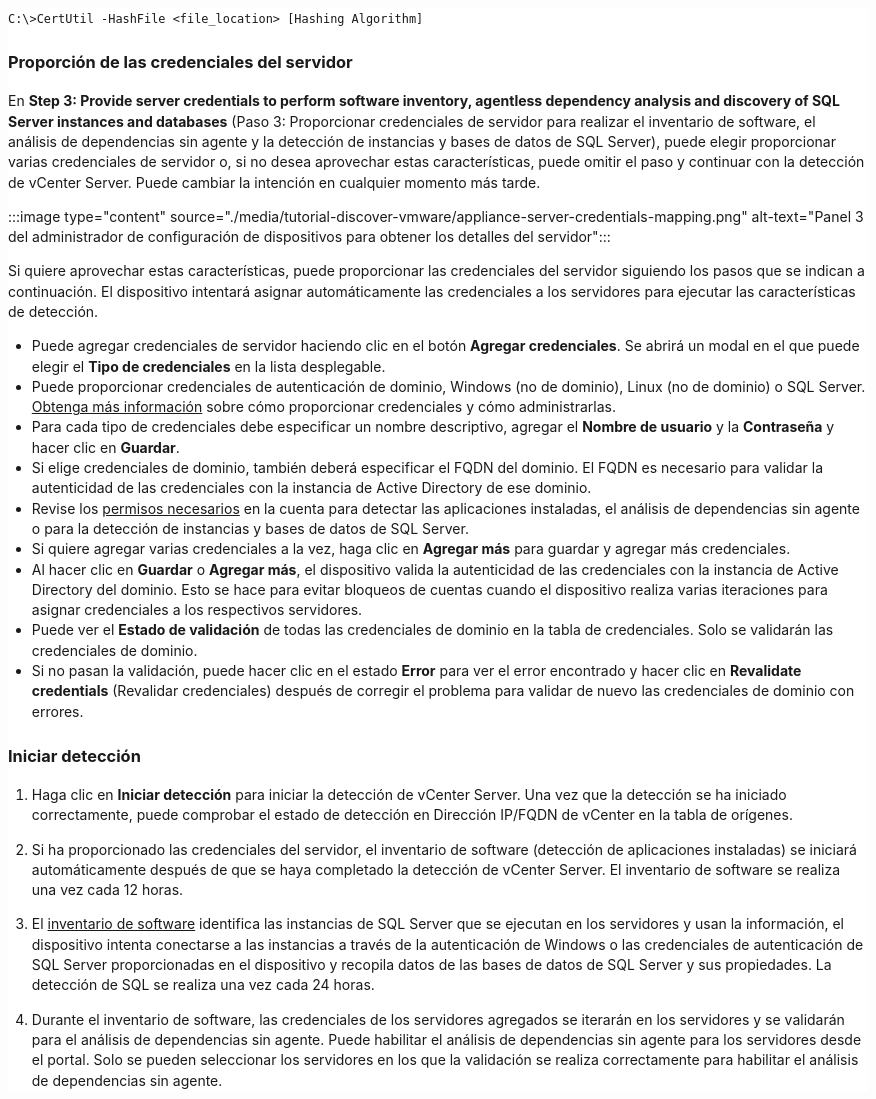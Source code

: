    ```C:\>CertUtil -HashFile <file_location> [Hashing Algorithm]```
### <a name="provide-server-credentials"></a>Proporción de las credenciales del servidor

En **Step 3: Provide server credentials to perform software inventory, agentless dependency analysis and discovery of SQL Server instances and databases** (Paso 3: Proporcionar credenciales de servidor para realizar el inventario de software, el análisis de dependencias sin agente y la detección de instancias y bases de datos de SQL Server), puede elegir proporcionar varias credenciales de servidor o, si no desea aprovechar estas características, puede omitir el paso y continuar con la detección de vCenter Server. Puede cambiar la intención en cualquier momento más tarde.

:::image type="content" source="./media/tutorial-discover-vmware/appliance-server-credentials-mapping.png" alt-text="Panel 3 del administrador de configuración de dispositivos para obtener los detalles del servidor":::


Si quiere aprovechar estas características, puede proporcionar las credenciales del servidor siguiendo los pasos que se indican a continuación. El dispositivo intentará asignar automáticamente las credenciales a los servidores para ejecutar las características de detección.

- Puede agregar credenciales de servidor haciendo clic en el botón **Agregar credenciales**. Se abrirá un modal en el que puede elegir el **Tipo de credenciales** en la lista desplegable.
- Puede proporcionar credenciales de autenticación de dominio, Windows (no de dominio), Linux (no de dominio) o SQL Server. [Obtenga más información](add-server-credentials.md) sobre cómo proporcionar credenciales y cómo administrarlas.
- Para cada tipo de credenciales debe especificar un nombre descriptivo, agregar el **Nombre de usuario** y la **Contraseña** y hacer clic en **Guardar**.
- Si elige credenciales de dominio, también deberá especificar el FQDN del dominio. El FQDN es necesario para validar la autenticidad de las credenciales con la instancia de Active Directory de ese dominio.
- Revise los [permisos necesarios](add-server-credentials.md#required-permissions) en la cuenta para detectar las aplicaciones instaladas, el análisis de dependencias sin agente o para la detección de instancias y bases de datos de SQL Server.
- Si quiere agregar varias credenciales a la vez, haga clic en **Agregar más** para guardar y agregar más credenciales.
- Al hacer clic en **Guardar** o **Agregar más**, el dispositivo valida la autenticidad de las credenciales con la instancia de Active Directory del dominio. Esto se hace para evitar bloqueos de cuentas cuando el dispositivo realiza varias iteraciones para asignar credenciales a los respectivos servidores.
- Puede ver el **Estado de validación** de todas las credenciales de dominio en la tabla de credenciales. Solo se validarán las credenciales de dominio.
- Si no pasan la validación, puede hacer clic en el estado **Error** para ver el error encontrado y hacer clic en **Revalidate credentials** (Revalidar credenciales) después de corregir el problema para validar de nuevo las credenciales de dominio con errores.


### <a name="start-discovery"></a>Iniciar detección

1. Haga clic en **Iniciar detección** para iniciar la detección de vCenter Server. Una vez que la detección se ha iniciado correctamente, puede comprobar el estado de detección en Dirección IP/FQDN de vCenter en la tabla de orígenes.
1. Si ha proporcionado las credenciales del servidor, el inventario de software (detección de aplicaciones instaladas) se iniciará automáticamente después de que se haya completado la detección de vCenter Server. El inventario de software se realiza una vez cada 12 horas.
1. El [inventario de software](how-to-discover-applications.md) identifica las instancias de SQL Server que se ejecutan en los servidores y usan la información, el dispositivo intenta conectarse a las instancias a través de la autenticación de Windows o las credenciales de autenticación de SQL Server proporcionadas en el dispositivo y recopila datos de las bases de datos de SQL Server y sus propiedades. La detección de SQL se realiza una vez cada 24 horas.
1. Durante el inventario de software, las credenciales de los servidores agregados se iterarán en los servidores y se validarán para el análisis de dependencias sin agente. Puede habilitar el análisis de dependencias sin agente para los servidores desde el portal. Solo se pueden seleccionar los servidores en los que la validación se realiza correctamente para habilitar el análisis de dependencias sin agente.

   ```